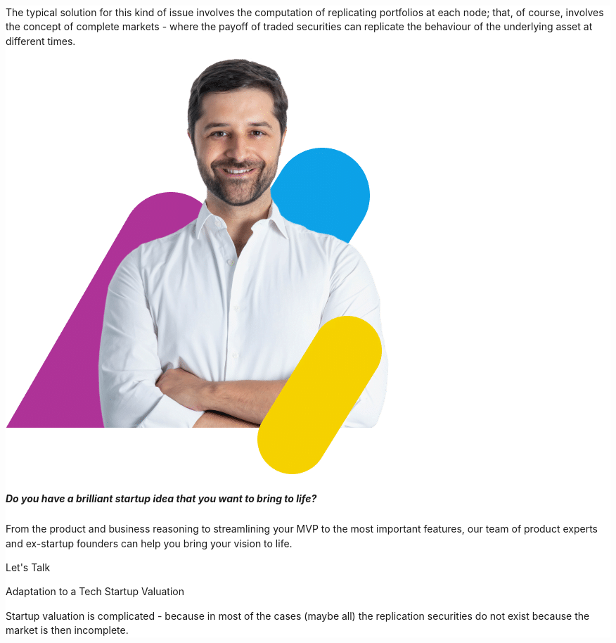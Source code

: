 The typical solution for this kind of issue involves the computation of replicating portfolios at each node; that, of course, involves the concept of complete markets - where the payoff of traded securities can replicate the behaviour of the underlying asset at different times.



![Daniel, CEO of Altar, Product and Software development company specialising in building MVPs, full custom software development projects & creating UX/UI that is both functional and beautiful](images/cta-colors-daniel-arms-crossed.png)



##### Do you have a brilliant startup idea that you want to bring to life?



From the product and business reasoning to streamlining your MVP to the most important features, our team of product experts and ex-startup founders can help you bring your vision to life.

Let's Talk

Adaptation to a Tech Startup Valuation

Startup valuation is complicated - because in most of the cases (maybe all) the replication securities do not exist because the market is then incomplete.
